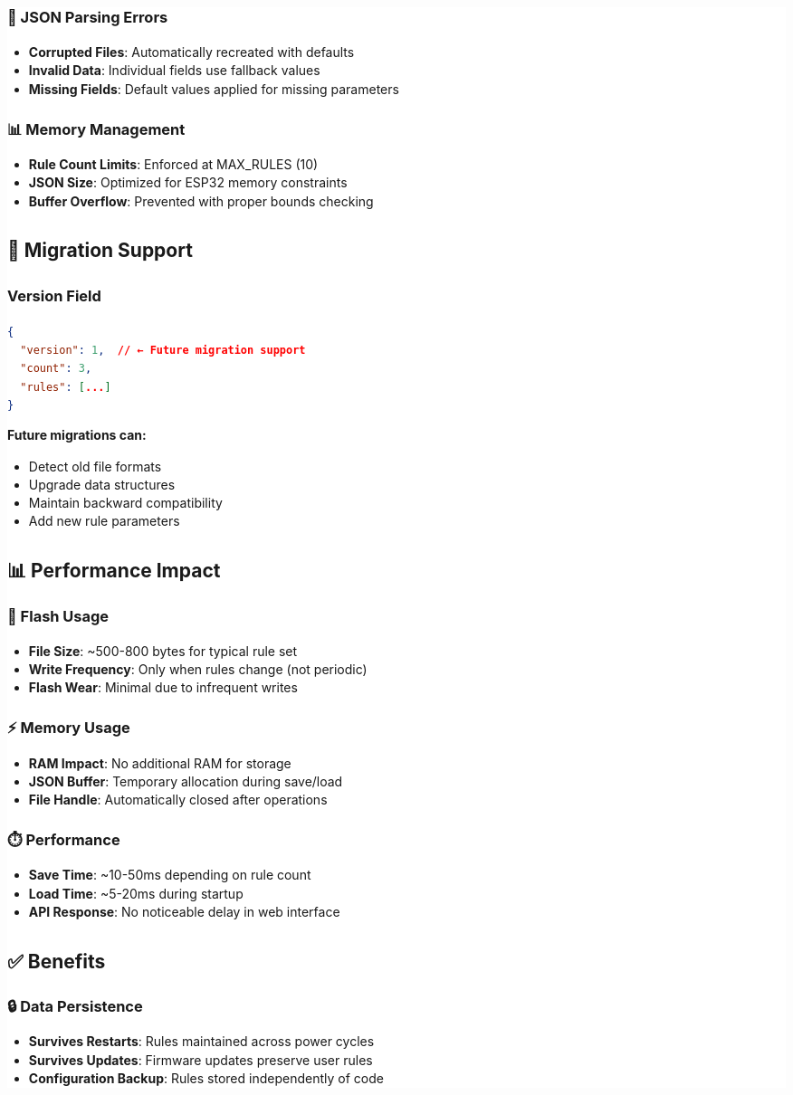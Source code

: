 ### **📄 JSON Parsing Errors**
- **Corrupted Files**: Automatically recreated with defaults
- **Invalid Data**: Individual fields use fallback values
- **Missing Fields**: Default values applied for missing parameters

### **📊 Memory Management**
- **Rule Count Limits**: Enforced at MAX_RULES (10)
- **JSON Size**: Optimized for ESP32 memory constraints
- **Buffer Overflow**: Prevented with proper bounds checking

## 🔄 **Migration Support**

### **Version Field**
```json
{
  "version": 1,  // ← Future migration support
  "count": 3,
  "rules": [...]
}
```

**Future migrations can:**
- Detect old file formats
- Upgrade data structures
- Maintain backward compatibility
- Add new rule parameters

## 📊 **Performance Impact**

### **💾 Flash Usage**
- **File Size**: ~500-800 bytes for typical rule set
- **Write Frequency**: Only when rules change (not periodic)
- **Flash Wear**: Minimal due to infrequent writes

### **⚡ Memory Usage**
- **RAM Impact**: No additional RAM for storage
- **JSON Buffer**: Temporary allocation during save/load
- **File Handle**: Automatically closed after operations

### **⏱️ Performance**
- **Save Time**: ~10-50ms depending on rule count
- **Load Time**: ~5-20ms during startup
- **API Response**: No noticeable delay in web interface

## ✅ **Benefits**

### **🔒 Data Persistence**
- **Survives Restarts**: Rules maintained across power cycles
- **Survives Updates**: Firmware updates preserve user rules
- **Configuration Backup**: Rules stored independently of code
